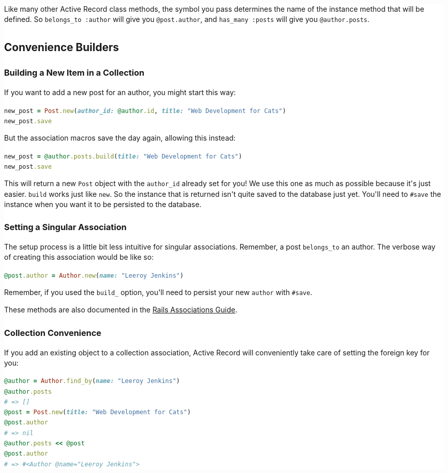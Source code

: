 Like many other Active Record class methods, the symbol you pass determines the name of the instance method that will be defined. So `belongs_to :author` will give you `@post.author`, and `has_many :posts` will give you `@author.posts`.

## Convenience Builders

### Building a New Item in a Collection

If you want to add a new post for an author, you might start this way:

```ruby
new_post = Post.new(author_id: @author.id, title: "Web Development for Cats")
new_post.save
```

But the association macros save the day again, allowing this instead:

```ruby
new_post = @author.posts.build(title: "Web Development for Cats")
new_post.save
```

This will return a new `Post` object with the `author_id` already set for you! We use this one as much as possible because it's just easier. `build` works just like `new`. So the instance that is returned isn't quite saved to the database just yet. You'll need to `#save` the instance when you want it to be persisted to the database.

### Setting a Singular Association

The setup process is a little bit less intuitive for singular associations. Remember, a post `belongs_to` an author. The verbose way of creating this association would be like so:

```ruby
@post.author = Author.new(name: "Leeroy Jenkins")
```

Remember, if you used the `build_` option, you'll need to persist your new `author` with `#save`.

These methods are also documented in the [Rails Associations Guide](https://guides.rubyonrails.org/association_basics.html).

### Collection Convenience

If you add an existing object to a collection association, Active Record will conveniently take care of setting the foreign key for you:

```ruby
@author = Author.find_by(name: "Leeroy Jenkins")
@author.posts
# => []
@post = Post.new(title: "Web Development for Cats")
@post.author
# => nil
@author.posts << @post
@post.author
# => #<Author @name="Leeroy Jenkins">
```
